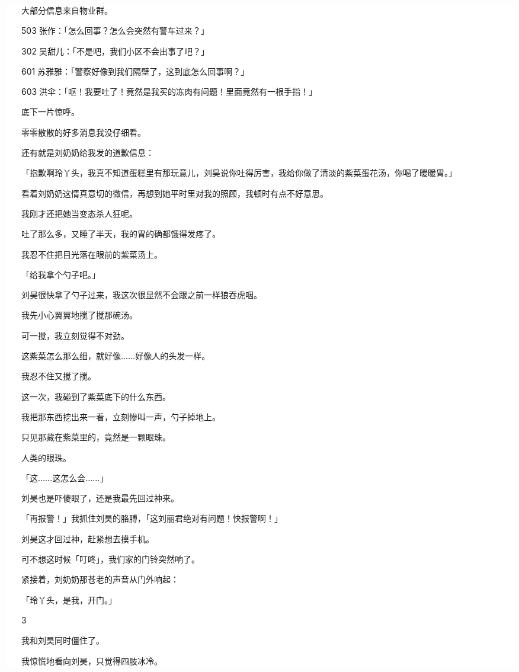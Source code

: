 &emsp;&emsp;大部分信息来自物业群。  
  
&emsp;&emsp;503 张作：「怎么回事？怎么会突然有警车过来？」  
  
&emsp;&emsp;302 吴甜儿：「不是吧，我们小区不会出事了吧？」  
  
&emsp;&emsp;601 苏雅雅：「警察好像到我们隔壁了，这到底怎么回事啊？」  
  
&emsp;&emsp;603 洪伞：「呕！我要吐了！竟然是我买的冻肉有问题！里面竟然有一根手指！」  
  
&emsp;&emsp;底下一片惊呼。  
  
&emsp;&emsp;零零散散的好多消息我没仔细看。  
  
&emsp;&emsp;还有就是刘奶奶给我发的道歉信息：  
  
&emsp;&emsp;「抱歉啊玲丫头，我真不知道蛋糕里有那玩意儿，刘昊说你吐得厉害，我给你做了清淡的紫菜蛋花汤，你喝了暖暖胃。」  
  
&emsp;&emsp;看着刘奶奶这情真意切的微信，再想到她平时里对我的照顾，我顿时有点不好意思。  
  
&emsp;&emsp;我刚才还把她当变态杀人狂呢。  
  
&emsp;&emsp;吐了那么多，又睡了半天，我的胃的确都饿得发疼了。  
  
&emsp;&emsp;我忍不住把目光落在眼前的紫菜汤上。  
  
&emsp;&emsp;「给我拿个勺子吧。」  
  
&emsp;&emsp;刘昊很快拿了勺子过来，我这次很显然不会跟之前一样狼吞虎咽。  
  
&emsp;&emsp;我先小心翼翼地搅了搅那碗汤。  
  
&emsp;&emsp;可一搅，我立刻觉得不对劲。  
  
&emsp;&emsp;这紫菜怎么那么细，就好像……好像人的头发一样。  
  
&emsp;&emsp;我忍不住又搅了搅。  
  
&emsp;&emsp;这一次，我碰到了紫菜底下的什么东西。  
  
&emsp;&emsp;我把那东西挖出来一看，立刻惨叫一声，勺子掉地上。  
  
&emsp;&emsp;只见那藏在紫菜里的，竟然是一颗眼珠。  
  
&emsp;&emsp;人类的眼珠。  
  
&emsp;&emsp;「这……这怎么会……」  
  
&emsp;&emsp;刘昊也是吓傻眼了，还是我最先回过神来。  
  
&emsp;&emsp;「再报警！」我抓住刘昊的胳膊，「这刘丽君绝对有问题！快报警啊！」  
  
&emsp;&emsp;刘昊这才回过神，赶紧想去摸手机。  
  
&emsp;&emsp;可不想这时候「叮咚」，我们家的门铃突然响了。  
  
&emsp;&emsp;紧接着，刘奶奶那苍老的声音从门外响起：  
  
&emsp;&emsp;「玲丫头，是我，开门。」  
  
&emsp;&emsp;3  
  
&emsp;&emsp;我和刘昊同时僵住了。  
  
&emsp;&emsp;我惊慌地看向刘昊，只觉得四肢冰冷。  
  